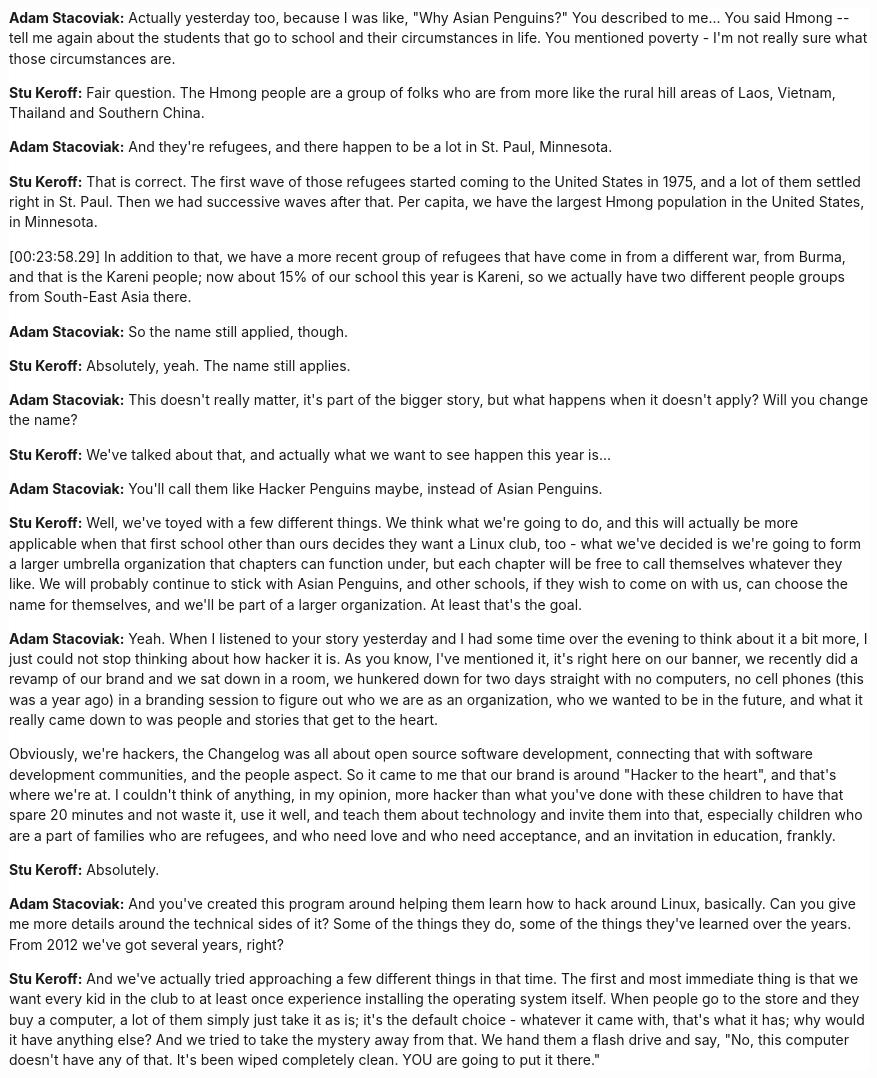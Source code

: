 **Adam Stacoviak:** Actually yesterday too, because I was like, "Why Asian Penguins?" You described to me... You said Hmong -- tell me again about the students that go to school and their circumstances in life. You mentioned poverty - I'm not really sure what those circumstances are.

**Stu Keroff:** Fair question. The Hmong people are a group of folks who are from more like the rural hill areas of Laos, Vietnam, Thailand and Southern China.

**Adam Stacoviak:** And they're refugees, and there happen to be a lot in St. Paul, Minnesota.

**Stu Keroff:** That is correct. The first wave of those refugees started coming to the United States in 1975, and a lot of them settled right in St. Paul. Then we had successive waves after that. Per capita, we have the largest Hmong population in the United States, in Minnesota.

\[00:23:58.29\] In addition to that, we have a more recent group of refugees that have come in from a different war, from Burma, and that is the Kareni people; now about 15% of our school this year is Kareni, so we actually have two different people groups from South-East Asia there.

**Adam Stacoviak:** So the name still applied, though.

**Stu Keroff:** Absolutely, yeah. The name still applies.

**Adam Stacoviak:** This doesn't really matter, it's part of the bigger story, but what happens when it doesn't apply? Will you change the name?

**Stu Keroff:** We've talked about that, and actually what we want to see happen this year is...

**Adam Stacoviak:** You'll call them like Hacker Penguins maybe, instead of Asian Penguins.

**Stu Keroff:** Well, we've toyed with a few different things. We think what we're going to do, and this will actually be more applicable when that first school other than ours decides they want a Linux club, too - what we've decided is we're going to form a larger umbrella organization that chapters can function under, but each chapter will be free to call themselves whatever they like. We will probably continue to stick with Asian Penguins, and other schools, if they wish to come on with us, can choose the name for themselves, and we'll be part of a larger organization. At least that's the goal.

**Adam Stacoviak:** Yeah. When I listened to your story yesterday and I had some time over the evening to think about it a bit more, I just could not stop thinking about how hacker it is. As you know, I've mentioned it, it's right here on our banner, we recently did a revamp of our brand and we sat down in a room, we hunkered down for two days straight with no computers, no cell phones (this was a year ago) in a branding session to figure out who we are as an organization, who we wanted to be in the future, and what it really came down to was people and stories that get to the heart.

Obviously, we're hackers, the Changelog was all about open source software development, connecting that with software development communities, and the people aspect. So it came to me that our brand is around "Hacker to the heart", and that's where we're at. I couldn't think of anything, in my opinion, more hacker than what you've done with these children to have that spare 20 minutes and not waste it, use it well, and teach them about technology and invite them into that, especially children who are a part of families who are refugees, and who need love and who need acceptance, and an invitation in education, frankly.

**Stu Keroff:** Absolutely.

**Adam Stacoviak:** And you've created this program around helping them learn how to hack around Linux, basically. Can you give me more details around the technical sides of it? Some of the things they do, some of the things they've learned over the years. From 2012 we've got several years, right?

**Stu Keroff:** And we've actually tried approaching a few different things in that time. The first and most immediate thing is that we want every kid in the club to at least once experience installing the operating system itself. When people go to the store and they buy a computer, a lot of them simply just take it as is; it's the default choice - whatever it came with, that's what it has; why would it have anything else? And we tried to take the mystery away from that. We hand them a flash drive and say, "No, this computer doesn't have any of that. It's been wiped completely clean. YOU are going to put it there."

